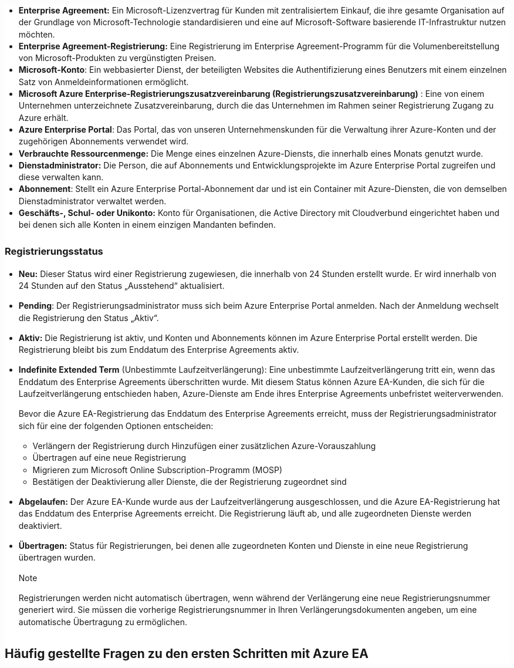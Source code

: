 - **Enterprise Agreement:** Ein Microsoft-Lizenzvertrag für Kunden mit zentralisiertem Einkauf, die ihre gesamte Organisation auf der Grundlage von Microsoft-Technologie standardisieren und eine auf Microsoft-Software basierende IT-Infrastruktur nutzen möchten.
- **Enterprise Agreement-Registrierung:** Eine Registrierung im Enterprise Agreement-Programm für die Volumenbereitstellung von Microsoft-Produkten zu vergünstigten Preisen.
- **Microsoft-Konto**: Ein webbasierter Dienst, der beteiligten Websites die Authentifizierung eines Benutzers mit einem einzelnen Satz von Anmeldeinformationen ermöglicht.
- **Microsoft Azure Enterprise-Registrierungszusatzvereinbarung (Registrierungszusatzvereinbarung)** : Eine von einem Unternehmen unterzeichnete Zusatzvereinbarung, durch die das Unternehmen im Rahmen seiner Registrierung Zugang zu Azure erhält.
- **Azure Enterprise Portal**: Das Portal, das von unseren Unternehmenskunden für die Verwaltung ihrer Azure-Konten und der zugehörigen Abonnements verwendet wird.
- **Verbrauchte Ressourcenmenge:** Die Menge eines einzelnen Azure-Diensts, die innerhalb eines Monats genutzt wurde.
- **Dienstadministrator:** Die Person, die auf Abonnements und Entwicklungsprojekte im Azure Enterprise Portal zugreifen und diese verwalten kann.
- **Abonnement**: Stellt ein Azure Enterprise Portal-Abonnement dar und ist ein Container mit Azure-Diensten, die von demselben Dienstadministrator verwaltet werden.
- **Geschäfts-, Schul- oder Unikonto:** Konto für Organisationen, die Active Directory mit Cloudverbund eingerichtet haben und bei denen sich alle Konten in einem einzigen Mandanten befinden.

### <a name="enrollment-statuses"></a>Registrierungsstatus

- **Neu:** Dieser Status wird einer Registrierung zugewiesen, die innerhalb von 24 Stunden erstellt wurde. Er wird innerhalb von 24 Stunden auf den Status „Ausstehend“ aktualisiert.
- **Pending**: Der Registrierungsadministrator muss sich beim Azure Enterprise Portal anmelden. Nach der Anmeldung wechselt die Registrierung den Status „Aktiv“.
- **Aktiv:** Die Registrierung ist aktiv, und Konten und Abonnements können im Azure Enterprise Portal erstellt werden. Die Registrierung bleibt bis zum Enddatum des Enterprise Agreements aktiv.
- **Indefinite Extended Term** (Unbestimmte Laufzeitverlängerung): Eine unbestimmte Laufzeitverlängerung tritt ein, wenn das Enddatum des Enterprise Agreements überschritten wurde. Mit diesem Status können Azure EA-Kunden, die sich für die Laufzeitverlängerung entschieden haben, Azure-Dienste am Ende ihres Enterprise Agreements unbefristet weiterverwenden.

   Bevor die Azure EA-Registrierung das Enddatum des Enterprise Agreements erreicht, muss der Registrierungsadministrator sich für eine der folgenden Optionen entscheiden:

  - Verlängern der Registrierung durch Hinzufügen einer zusätzlichen Azure-Vorauszahlung
  - Übertragen auf eine neue Registrierung
  - Migrieren zum Microsoft Online Subscription-Programm (MOSP)
  - Bestätigen der Deaktivierung aller Dienste, die der Registrierung zugeordnet sind
- **Abgelaufen:** Der Azure EA-Kunde wurde aus der Laufzeitverlängerung ausgeschlossen, und die Azure EA-Registrierung hat das Enddatum des Enterprise Agreements erreicht. Die Registrierung läuft ab, und alle zugeordneten Dienste werden deaktiviert.
- **Übertragen:** Status für Registrierungen, bei denen alle zugeordneten Konten und Dienste in eine neue Registrierung übertragen wurden.
  >[!NOTE]
  > Registrierungen werden nicht automatisch übertragen, wenn während der Verlängerung eine neue Registrierungsnummer generiert wird. Sie müssen die vorherige Registrierungsnummer in Ihren Verlängerungsdokumenten angeben, um eine automatische Übertragung zu ermöglichen.

## <a name="get-started-on-azure-ea---faq"></a>Häufig gestellte Fragen zu den ersten Schritten mit Azure EA
